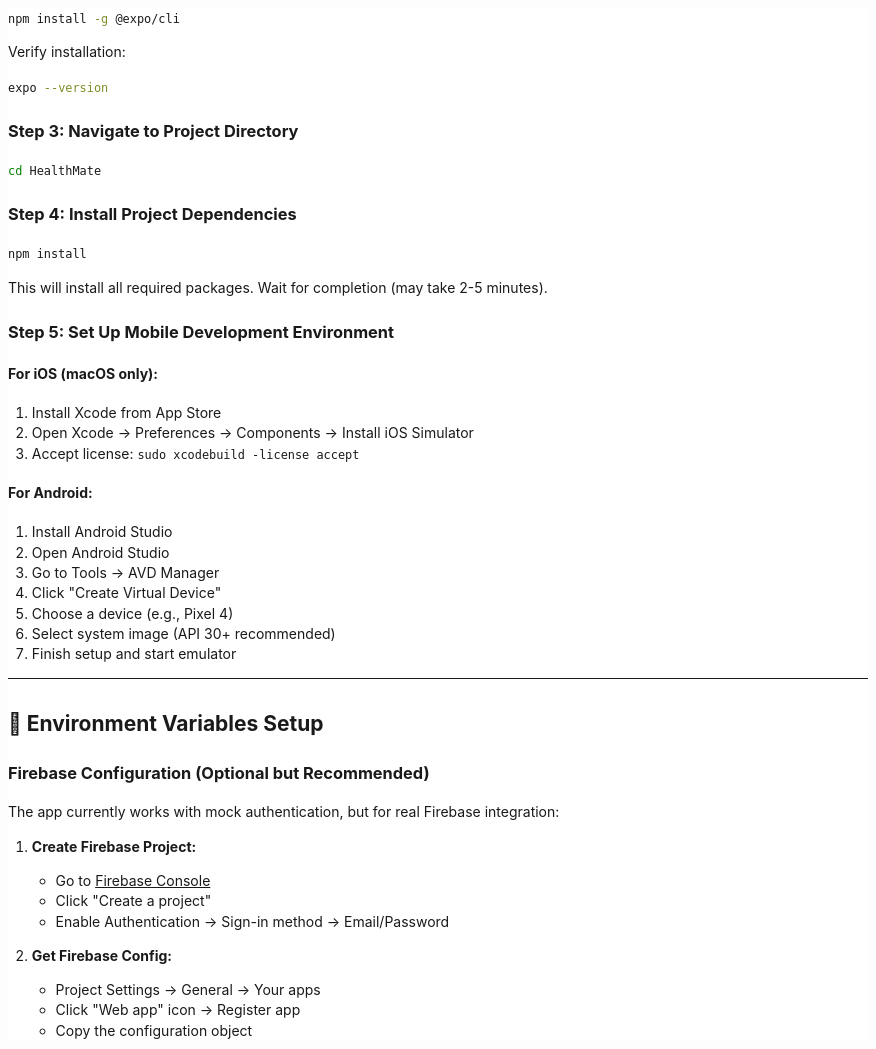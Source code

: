```bash
npm install -g @expo/cli
```

Verify installation:
```bash
expo --version
```

### Step 3: Navigate to Project Directory

```bash
cd HealthMate
```

### Step 4: Install Project Dependencies

```bash
npm install
```

This will install all required packages. Wait for completion (may take 2-5 minutes).

### Step 5: Set Up Mobile Development Environment

#### For iOS (macOS only):
1. Install Xcode from App Store
2. Open Xcode → Preferences → Components → Install iOS Simulator
3. Accept license: `sudo xcodebuild -license accept`

#### For Android:
1. Install Android Studio
2. Open Android Studio
3. Go to Tools → AVD Manager
4. Click "Create Virtual Device"
5. Choose a device (e.g., Pixel 4)
6. Select system image (API 30+ recommended)
7. Finish setup and start emulator

---

## 🔧 Environment Variables Setup

### Firebase Configuration (Optional but Recommended)

The app currently works with mock authentication, but for real Firebase integration:

1. **Create Firebase Project:**
   - Go to [Firebase Console](https://console.firebase.google.com/)
   - Click "Create a project"
   - Enable Authentication → Sign-in method → Email/Password

2. **Get Firebase Config:**
   - Project Settings → General → Your apps
   - Click "Web app" icon → Register app
   - Copy the configuration object
